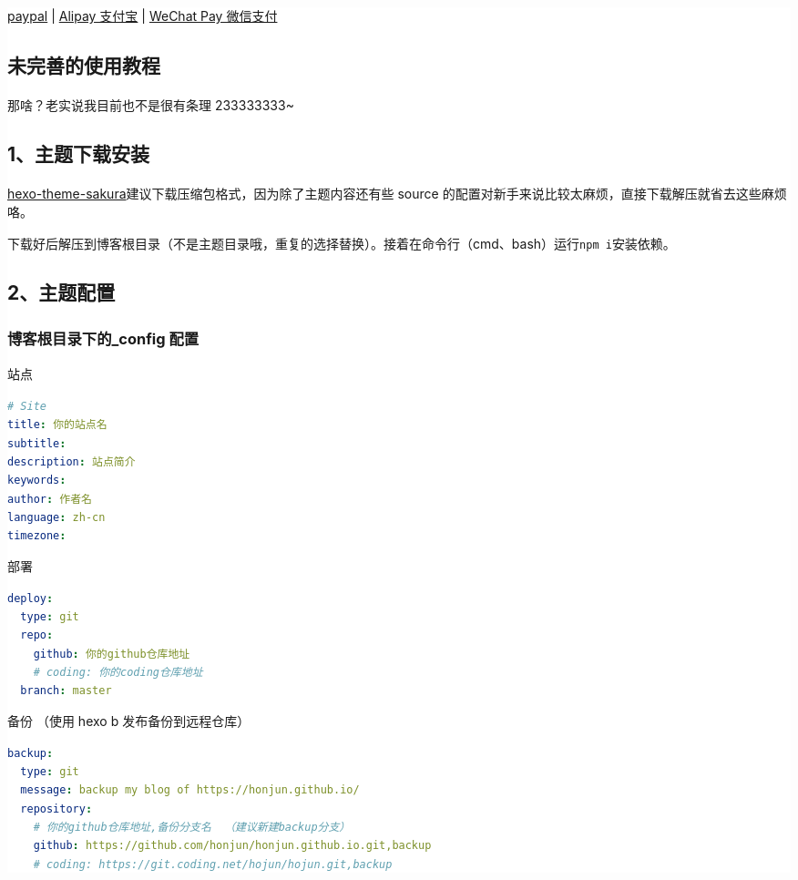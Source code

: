 [paypal](https://www.paypal.me/hojuncn) | [Alipay 支付宝](https://cdn.jsdelivr.net/gh/Yukino831143/CDN/img/custom/donate/AliPayQR.jpg) | [WeChat Pay 微信支付](https://cdn.jsdelivr.net/gh/Yukino831143/CDN/img/custom/donate/WeChanSQ.jpg)

## 未完善的使用教程

那啥？老实说我目前也不是很有条理 233333333~

## 1、主题下载安装

[hexo-theme-sakura](https://github.com/honjun/hexo-theme-sakura)建议下载压缩包格式，因为除了主题内容还有些 source 的配置对新手来说比较太麻烦，直接下载解压就省去这些麻烦咯。

下载好后解压到博客根目录（不是主题目录哦，重复的选择替换）。接着在命令行（cmd、bash）运行`npm i`安装依赖。

## 2、主题配置

### 博客根目录下的\_config 配置

站点

```yml
# Site
title: 你的站点名
subtitle:
description: 站点简介
keywords:
author: 作者名
language: zh-cn
timezone:
```

部署

```yml
deploy:
  type: git
  repo:
    github: 你的github仓库地址
    # coding: 你的coding仓库地址
  branch: master
```

备份 （使用 hexo b 发布备份到远程仓库）

```yml
backup:
  type: git
  message: backup my blog of https://honjun.github.io/
  repository:
    # 你的github仓库地址,备份分支名  （建议新建backup分支）
    github: https://github.com/honjun/honjun.github.io.git,backup
    # coding: https://git.coding.net/hojun/hojun.git,backup
```
